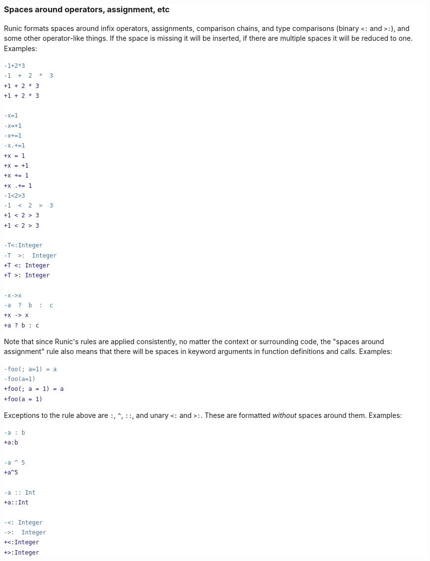 ### Spaces around operators, assignment, etc

Runic formats spaces around infix operators, assignments, comparison chains, and type
comparisons (binary `<:` and `>:`), and some other operator-like things. If the space is
missing it will be inserted, if there are multiple spaces it will be reduced to one.
Examples:
```diff
-1+2*3
-1  +  2  *  3
+1 + 2 * 3
+1 + 2 * 3

-x=1
-x=+1
-x+=1
-x.+=1
+x = 1
+x = +1
+x += 1
+x .+= 1
-1<2>3
-1  <  2  >  3
+1 < 2 > 3
+1 < 2 > 3

-T<:Integer
-T  >:  Integer
+T <: Integer
+T >: Integer

-x->x
-a  ?  b  :  c
+x -> x
+a ? b : c
```

Note that since Runic's rules are applied consistently, no matter the context or surrounding
code, the "spaces around assignment" rule also means that there will be spaces in keyword
arguments in function definitions and calls. Examples:
```diff
-foo(; a=1) = a
-foo(a=1)
+foo(; a = 1) = a
+foo(a = 1)
```

Exceptions to the rule above are `:`, `^`, `::`, and unary `<:` and `>:`. These are
formatted *without* spaces around them. Examples:
```diff
-a : b
+a:b

-a ^ 5
+a^5

-a :: Int
+a::Int

-<: Integer
->:  Integer
+<:Integer
+>:Integer
```
